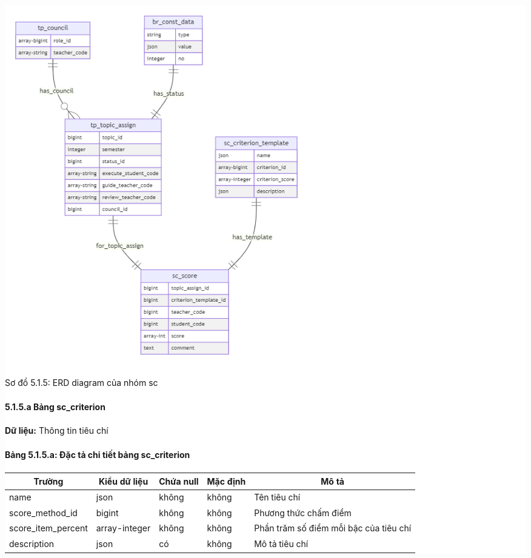   <img width="500" src="https://github.com/datai999/thesis-document/blob/main/report/src/chapter_5_achitechture_design/img/group-sc-template-score.png?raw=true">
  <p>Sơ đồ 5.1.5: ERD diagram của nhóm sc</p>
</center>

<div style="page-break-after: always;"></div>

#### 5.1.5.a Bảng sc_criterion

**Dữ liệu:** Thông tin tiêu chí

<h4>Bảng 5.1.5.a: Đặc tả chi tiết bảng sc_criterion</h4>

| Trường             | Kiểu dữ liệu  | Chứa null | Mặc định | Mô tả                                  |
| ------------------ | ------------- | --------- | -------- | -------------------------------------- |
| name               | json          | không     | không    | Tên tiêu chí                           |
| score_method_id    | bigint        | không     | không    | Phương thức chấm điểm                  |
| score_item_percent | array-integer | không     | không    | Phần trăm số điểm mỗi bậc của tiêu chí |
| description        | json          | có        | không    | Mô tả tiêu chí                         |
